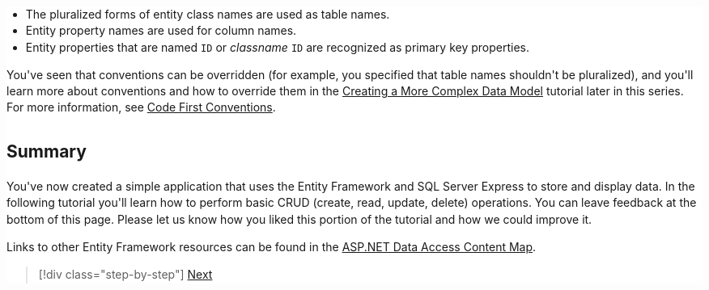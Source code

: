 - The pluralized forms of entity class names are used as table names.
- Entity property names are used for column names.
- Entity properties that are named `ID` or *classname* `ID` are recognized as primary key properties.

You've seen that conventions can be overridden (for example, you specified that table names shouldn't be pluralized), and you'll learn more about conventions and how to override them in the [Creating a More Complex Data Model](creating-a-more-complex-data-model-for-an-asp-net-mvc-application.md) tutorial later in this series. For more information, see [Code First Conventions](https://msdn.microsoft.com/en-us/data/jj679962).

## Summary

You've now created a simple application that uses the Entity Framework and SQL Server Express to store and display data. In the following tutorial you'll learn how to perform basic CRUD (create, read, update, delete) operations. You can leave feedback at the bottom of this page. Please let us know how you liked this portion of the tutorial and how we could improve it.

Links to other Entity Framework resources can be found in the [ASP.NET Data Access Content Map](../../../../whitepapers/aspnet-data-access-content-map.md).

>[!div class="step-by-step"]
[Next](implementing-basic-crud-functionality-with-the-entity-framework-in-asp-net-mvc-application.md)
